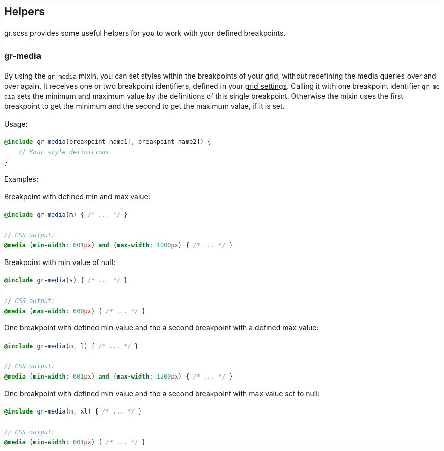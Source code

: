 ## Helpers

gr.scss provides some useful helpers for you to work with your defined breakpoints.

### gr-media

By using the `gr-media` mixin, you can set styles within the breakpoints of your grid, without redefining the media queries over and over again. It receives one or two breakpoint identifiers, defined in your [grid settings](#grid-with-breakpoint-definitions). Calling it with one breakpoint identifier `gr-media` sets the minimum and maximum value by the definitions of this single breakpoint. Otherwise the mixin uses the first breakpoint to get the minimum and the second to get the maximum value, if it is set.

Usage:

```scss
@include gr-media(breakpoint-name1[, breakpoint-name2]) {
	// Your style definitions
}
```

Examples:

Breakpoint with defined min and max value:

```scss
@include gr-media(m) { /* ... */ }

// CSS output:
@media (min-width: 601px) and (max-width: 1000px) { /* ... */ }
```

Breakpoint with min value of null:

```scss
@include gr-media(s) { /* ... */ }

// CSS output:
@media (max-width: 600px) { /* ... */ }
```

One breakpoint with defined min value and the a second breakpoint with a defined max value:

```scss
@include gr-media(m, l) { /* ... */ }

// CSS output:
@media (min-width: 601px) and (max-width: 1200px) { /* ... */ }
```

One breakpoint with defined min value and the a second breakpoint with max value set to null:

```scss
@include gr-media(m, xl) { /* ... */ }

// CSS output:
@media (min-width: 601px) { /* ... */ }
```
